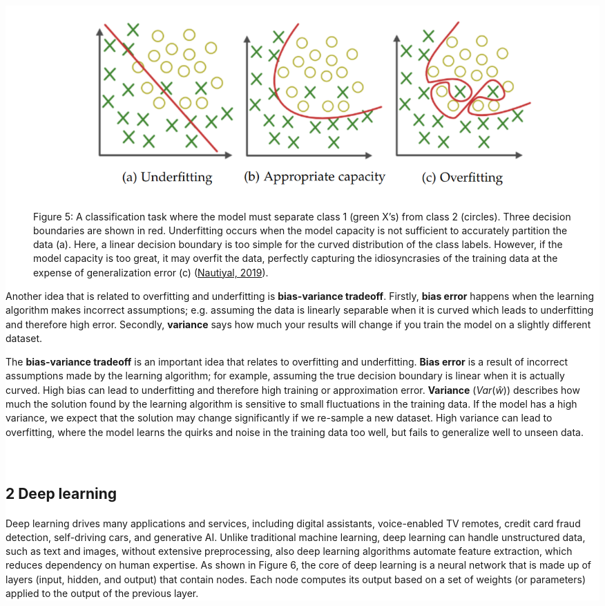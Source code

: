 <figure>
  <img src="./images/generalization.png">
  <figcaption>Figure 5: A classification task where the model must separate class 1 (green X’s) from class 2 (circles). Three decision boundaries are shown in red. Underfitting occurs when the model capacity is not sufficient to accurately partition the data (a). Here, a linear decision boundary is too simple for the curved distribution of the class labels. However, if the model capacity is too great, it may overfit the data, perfectly capturing the idiosyncrasies of the training data at the expense of generalization error (c) (<a href="https://www.geeksforgeeks.org/underfitting-and-overfitting-in-machine-learning/" class=citation target=blank>Nautiyal, 2019</a>).</figcaption>
</figure>

Another idea that is related to overfitting and underfitting is **bias-variance tradeoff**. Firstly, **bias error** happens when the learning algorithm makes incorrect assumptions; e.g. assuming the data is linearly separable when it is curved which leads to underfitting and therefore high error. Secondly, **variance** says how much your results will change if you train the model on a slightly different dataset. 

The **bias-variance tradeoff** is an important idea that relates to overfitting and underfitting. **Bias error** is a result of incorrect assumptions made by the learning algorithm; for example, assuming the true decision boundary is linear when it is actually curved. High bias can lead to underfitting and therefore high training or approximation error. **Variance** ($Var(\hat w)$) describes how much the solution found by the learning algorithm is sensitive to small fluctuations in the training data. If the model has a high variance, we expect that the solution may change significantly if we re-sample a new dataset. High variance can lead to overfitting, where the model learns the quirks and noise in the training data too well, but fails to generalize well to unseen data.

<br>

## 2 Deep learning

Deep learning drives many applications and services, including digital assistants, voice-enabled TV remotes, credit card fraud detection, self-driving cars, and generative AI. Unlike traditional machine learning, deep learning can handle unstructured data, such as text and images, without extensive preprocessing, also deep learning algorithms automate feature extraction, which reduces dependency on human expertise. As shown in Figure 6, the core of deep learning is a neural network that is made up of layers (input, hidden, and output) that contain nodes. Each node computes its output based on a set of weights (or parameters) applied to the output of the previous layer.
